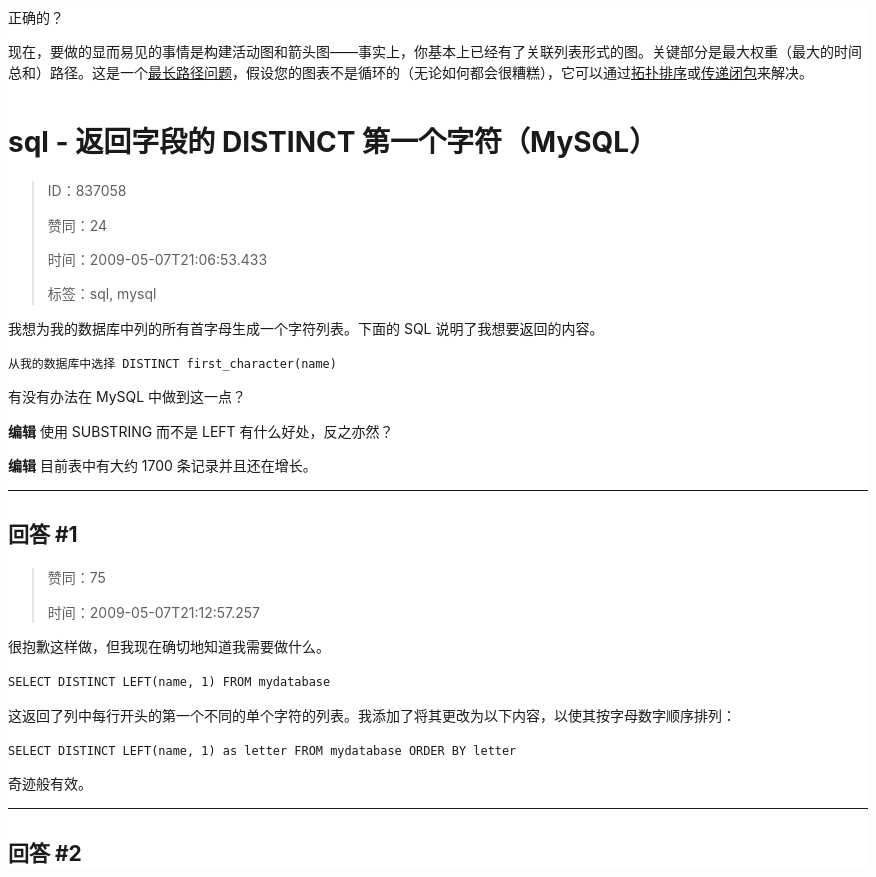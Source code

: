 正确的？

现在，要做的显而易见的事情是构建活动图和箭头图——事实上，你基本上已经有了关联列表形式的图。关键部分是最大权重（最大的时间总和）路径。这是一个[最长路径问题](http://en.wikipedia.org/wiki/Longest_path_problem)，假设您的图表不是循环的（无论如何都会很糟糕），它可以通过[拓扑排序](http://en.wikipedia.org/wiki/Topological_sort)或[传递闭包](http://en.wikipedia.org/wiki/Transitive_closure)来解决。

# sql - 返回字段的 DISTINCT 第一个字符（MySQL）

> ID：837058
> 
> 赞同：24
> 
> 时间：2009-05-07T21:06:53.433
> 
> 标签：sql, mysql

我想为我的数据库中列的所有首字母生成一个字符列表。下面的 SQL 说明了我想要返回的内容。

```
从我的数据库中选择 DISTINCT first_character(name)

```

有没有办法在 MySQL 中做到这一点？

**编辑** 使用 SUBSTRING 而不是 LEFT 有什么好处，反之亦然？

**编辑** 目前表中有大约 1700 条记录并且还在增长。

* * *

## 回答 #1

> 赞同：75
> 
> 时间：2009-05-07T21:12:57.257

很抱歉这样做，但我现在确切地知道我需要做什么。

```
SELECT DISTINCT LEFT(name, 1) FROM mydatabase

```

这返回了列中每行开头的第一个不同的单个字符的列表。我添加了将其更改为以下内容，以使其按字母数字顺序排列：

```
SELECT DISTINCT LEFT(name, 1) as letter FROM mydatabase ORDER BY letter

```

奇迹般有效。

* * *

## 回答 #2
